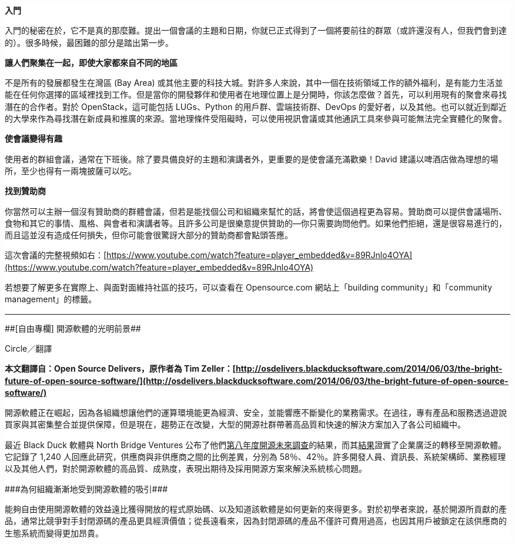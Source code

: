 
**入門**


入門的秘密在於，它不是真的那麼難。提出一個會議的主題和日期，你就已正式得到了一個將要前往的群眾（或許還沒有人，但我們會到達的）。很多時候，最困難的部分是踏出第一步。


**讓人們聚集在一起，即使大家都來自不同的地區**


不是所有的發展都發生在灣區 (Bay Area) 或其他主要的科技大城。對許多人來說，其中一個在技術領域工作的額外福利，是有能力生活並能在任何你選擇的區域裡找到工作。但是當你的開發夥伴和使用者在地理位置上是分開時，你該怎麼做？首先，可以利用現有的聚會來尋找潛在的合作者。對於 OpenStack，這可能包括 LUGs、Python 的用戶群、雲端技術群、DevOps 的愛好者，以及其他。也可以就近到鄰近的大學來作為尋找潛在新成員和推廣的來源。當地理條件受阻礙時，可以使用視訊會議或其他通訊工具來參與可能無法完全實體化的聚會。


**使會議變得有趣**


使用者的群組會議，通常在下班後。除了要具備良好的主題和演講者外，更重要的是使會議充滿歡樂！David 建議以啤酒店做為理想的場所，至少也得有一兩塊披薩可以吃。


**找到贊助商**


你當然可以主辦一個沒有贊助商的群體會議，但若是能找個公司和組織來幫忙的話，將會使這個過程更為容易。贊助商可以提供會議場所、食物和其它的事情、風格、與會者和演講者等。且許多公司是很樂意提供贊助的—你只需要詢問他們。如果他們拒絕，還是很容易進行的，而且這並沒有造成任何損失，但你可能會很驚訝大部分的贊助商都會點頭答應。




這次會議的完整視頻如右：[https://www.youtube.com/watch?feature=player_embedded&v=89RJnlo4OYA](https://www.youtube.com/watch?feature=player_embedded&v=89RJnlo4OYA)






若想要了解更多在實際上、與面對面維持社區的技巧，可以查看在 Opensource.com 網站上「building community」和「community management」的標籤。
___


##[自由專欄] 開源軟體的光明前景##


Circle／翻譯


**本文翻譯自：Open Source Delivers，原作者為 Tim Zeller：[http://osdelivers.blackducksoftware.com/2014/06/03/the-bright-future-of-open-source-software/](http://osdelivers.blackducksoftware.com/2014/06/03/the-bright-future-of-open-source-software/)**


開源軟體正在崛起，因為各組織想讓他們的運算環境能更為經濟、安全，並能響應不斷變化的業務需求。在過往，專有產品和服務透過遊說買家與其密集整合並提供保障，但是現在，趨勢正在改變，大型的開源社群帶著高品質和快速的解決方案加入了各公司組織中。


最近 Black Duck 軟體與 North Bridge Ventures 公布了他們[第八年度開源未來調查](http://www.blackducksoftware.com/future-of-open-source)的結果，而其[結果](http://www.slideshare.net/blackducksoftware/2014-future-of-open-source-survey-results)證實了企業廣泛的轉移至開源軟體。它記錄了 1,240 人回應此研究，供應商與非供應商之間的比例差異，分別為 58％、42％。許多開發人員、資訊長、系統架構師、業務經理以及其他人們，對於開源軟體的高品質、成熟度，表現出期待及採用開源方案來解決系統核心問題。


###為何組織漸漸地受到開源軟體的吸引###


能夠自由使用開源軟體的效益遠比獲得開放的程式原始碼、以及知道該軟體是如何更新的來得更多。對於初學者來說，基於開源所貢獻的產品，通常比競爭對手封閉源碼的產品更具經濟價值；從長遠看來，因為封閉源碼的產品不僅許可費用過高，也因其用戶被鎖定在該供應商的生態系統而變得更加昂貴。
